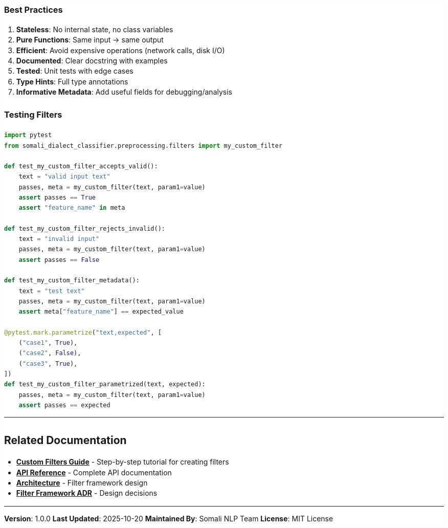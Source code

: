 
### Best Practices

1. **Stateless**: No internal state, no class variables
2. **Pure Functions**: Same input → same output
3. **Efficient**: Avoid expensive operations (network calls, disk I/O)
4. **Documented**: Clear docstring with examples
5. **Tested**: Unit tests with edge cases
6. **Type Hints**: Full type annotations
7. **Informative Metadata**: Add useful fields for debugging/analysis

### Testing Filters

```python
import pytest
from somali_dialect_classifier.preprocessing.filters import my_custom_filter

def test_my_custom_filter_accepts_valid():
    text = "valid input text"
    passes, meta = my_custom_filter(text, param1=value)
    assert passes == True
    assert "feature_name" in meta

def test_my_custom_filter_rejects_invalid():
    text = "invalid input"
    passes, meta = my_custom_filter(text, param1=value)
    assert passes == False

def test_my_custom_filter_metadata():
    text = "test text"
    passes, meta = my_custom_filter(text, param1=value)
    assert meta["feature_name"] == expected_value

@pytest.mark.parametrize("text,expected", [
    ("case1", True),
    ("case2", False),
    ("case3", True),
])
def test_my_custom_filter_parametrized(text, expected):
    passes, meta = my_custom_filter(text, param1=value)
    assert passes == expected
```

---

## Related Documentation

- **[Custom Filters Guide](../howto/custom-filters.md)** - Step-by-step tutorial for creating filters
- **[API Reference](api.md)** - Complete API documentation
- **[Architecture](../overview/architecture.md)** - Filter framework design
- **[Filter Framework ADR](../decisions/002-filter-framework.md)** - Design decisions

---

**Version**: 1.0.0
**Last Updated**: 2025-10-20
**Maintained By**: Somali NLP Team
**License**: MIT License
